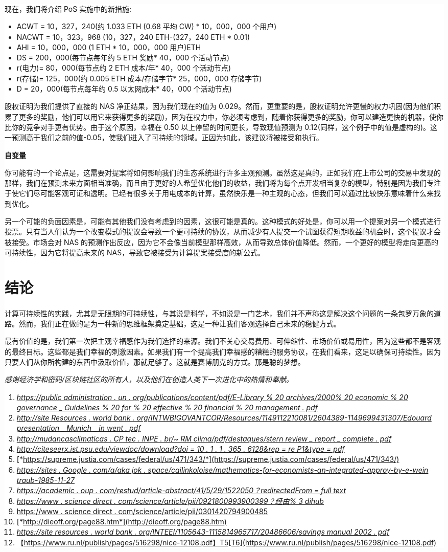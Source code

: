 现在，我们将介绍 PoS 实施中的新措施:

*   ACWT = 10，327，240(约 1.033 ETH (0.68 平均 CW) * 10，000，000 个用户)
*   NACWT = 10，323，968 (10，327，240 ETH-(327，240 ETH * 0.01)
*   AHI = 10，000，000 (1 ETH * 10，000，000 用户)ETH
*   DS = 200，000(每节点每年约 5 ETH 奖励* 40，000 个活动节点)
*   r(电力)= 80，000(每节点约 2 ETH 成本/年* 40，000 个活动节点)
*   r(存储)= 125，000(约 0.005 ETH 成本/存储字节* 25，000，000 存储字节)
*   D = 20，000(每节点每年约 0.5 以太网成本* 40，000 个活动节点)

股权证明为我们提供了直接的 NAS 净正结果，因为我们现在的值为 0.029。然而，更重要的是，股权证明允许更慢的权力巩固(因为他们积累了更多的奖励，他们可以用它来获得更多的奖励)，因为在权力中，你必须考虑到，随着你获得更多的奖励，你可以建造更快的机器，使你比你的竞争对手更有优势。由于这个原因，幸福在 0.50 以上停留的时间更长，导致现值预测为 0.12(同样，这个例子中的值是虚构的)。这一预测高于我们之前的值-0.05，使我们进入了可持续的领域。正因为如此，该建议将被接受和执行。

**自变量**

你可能有的一个论点是，这需要对提案将如何影响我们的生态系统进行许多主观预测。虽然这是真的，正如我们在上市公司的交易中发现的那样，我们在预测未来方面相当准确，而且由于更好的人希望优化他们的收益，我们将为每个点开发相当复杂的模型，特别是因为我们专注于使它们尽可能客观可证和透明。已经有很多关于用电成本的计算，虽然快乐是一种主观的心态，但我们可以通过比较快乐意味着什么来找到优化。

另一个可能的负面因素是，可能有其他我们没有考虑到的因素，这很可能是真的。这种模式的好处是，你可以用一个提案对另一个模式进行投票。只有当人们认为一个改变模式的提议会导致一个更可持续的协议，从而减少有人提交一个试图获得短期收益的机会时，这个提议才会被接受。市场会对 NAS 的预测作出反应，因为它不会像当前模型那样高效，从而导致总体价值降低。然而，一个更好的模型将走向更高的可持续性，因为它将提高未来的 NAS，导致它被接受为计算提案接受度的新公式。

# **结论**

计算可持续性的实践，尤其是无限期的可持续性，与其说是科学，不如说是一门艺术，我们并不声称这是解决这个问题的一条包罗万象的道路。然而，我们正在做的是为一种新的思维框架奠定基础，这是一种让我们客观选择自己未来的稳健方式。

最有价值的是，我们第一次把主观幸福感作为我们选择的来源。我们不关心交易费用、可伸缩性、市场价值或易用性，因为这些都不是客观的最终目标。这些都是我们幸福的刺激因素。如果我们有一个提高我们幸福感的糟糕的服务协议，在我们看来，这足以确保可持续性。因为只要人们从你所构建的东西中汲取价值，那就足够了。这就是赛博朋克的方式。那是聪的梦想。

*感谢经济学和密码/区块链社区的所有人，以及他们在创造人类下一次进化中的热情和奉献。*

1.  [*https://public administration . un . org/publications/content/pdf/E-Library % 20 archives/2000% 20 economic % 20 governance _ Guidelines % 20 for % 20 effective % 20 financial % 20 management . pdf*](https://publicadministration.un.org/publications/content/PDFs/E-Library%20Archives/2000%20Economic%20Governance_Guidelines%20for%20Effective%20Financial%20Management.pdf)
2.  [*http://site Resources . world bank . org/INTWBIGOVANTCOR/Resources/1149112210081/2604389-1149699431307/Edouard presentation _ Munich _ in went . pdf*](http://siteresources.worldbank.org/INTWBIGOVANTCOR/Resources/1740479-1149112210081/2604389-1149699431307/edouardpresentation_munich_inwent.pdf)
3.  [*http://mudancasclimaticas . CP tec . INPE . br/~ RM clima/pdf/destaques/stern review _ report _ complete . pdf*](http://mudancasclimaticas.cptec.inpe.br/~rmclima/pdfs/destaques/sternreview_report_complete.pdf)
4.  [*http://citeseerx.ist.psu.edu/viewdoc/download?doi = 10 . 1 . 1 . 365 . 6128&rep = re P1&type = pdf*](http://citeseerx.ist.psu.edu/viewdoc/download?doi=10.1.1.365.6128&rep=rep1&type=pdf)
5.  [*https://supreme.justia.com/cases/federal/us/471/343/*](https://supreme.justia.com/cases/federal/us/471/343/)
6.  [*https://sites . Google . com/a/aka jok . space/cailinkoloise/mathematics-for-economists-an-integrated-approy-by-e-wein traub-1985-11-27*](https://sites.google.com/a/akajok.space/cailinopkeloise/mathematics-for-economists-an-integrated-approach-by-e-roy-weintraub-1985-11-27)
7.  [*https://academic . oup . com/restud/article-abstract/41/5/29/1522050？redirectedFrom = full text*](https://academic.oup.com/restud/article-abstract/41/5/29/1522050?redirectedFrom=fulltext)
8.  [*https://www . science direct . com/science/article/pii/0921800993900399？经由% 3 dihub*](https://www.sciencedirect.com/science/article/pii/0921800993900399?via%3Dihub)
9.  [https://www . science direct . com/science/article/pii/0301420794900485](https://www.sciencedirect.com/science/article/pii/0301420794900485)
10.  [*http://dieoff.org/page88.htm*](http://dieoff.org/page88.htm)
11.  [*https://site resources . world bank . org/INTEEI/1105643-1115814965717/20486606/savings manual 2002 . pdf*](https://siteresources.worldbank.org/INTEEI/1105643-1115814965717/20486606/Savingsmanual2002.pdf)
12.  【https://www.ru.nl/publish/pages/516298/nice-12108.pdf】T5[T6](https://www.ru.nl/publish/pages/516298/nice-12108.pdf)